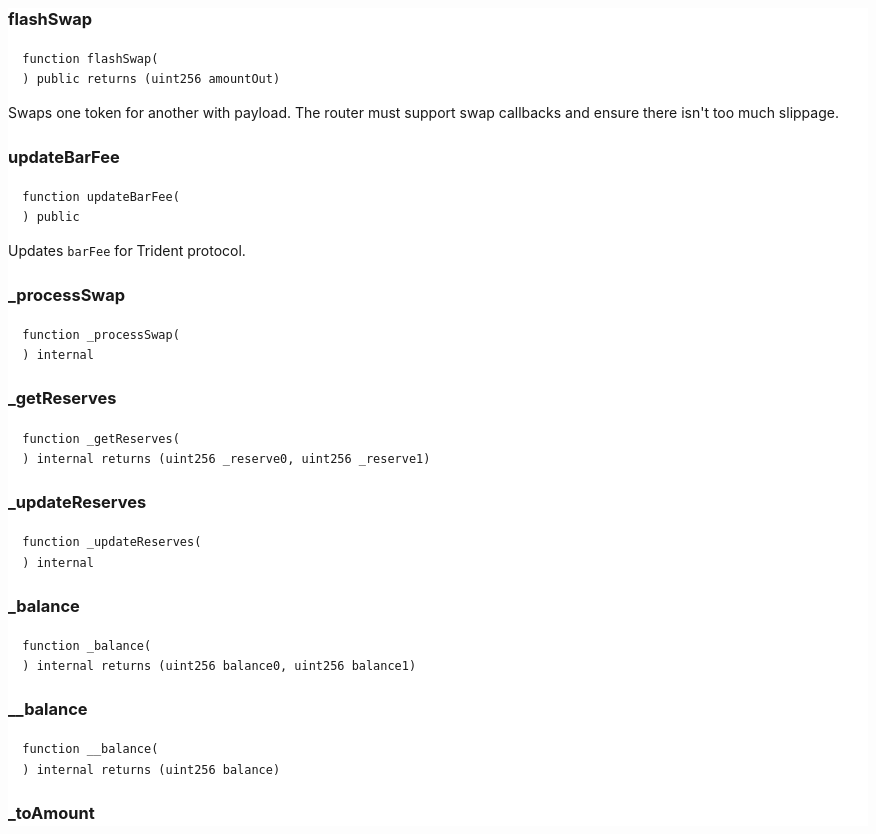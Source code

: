 ### flashSwap

```solidity
  function flashSwap(
  ) public returns (uint256 amountOut)
```

Swaps one token for another with payload. The router must support swap callbacks and ensure there isn't too much slippage.

### updateBarFee

```solidity
  function updateBarFee(
  ) public
```

Updates `barFee` for Trident protocol.

### \_processSwap

```solidity
  function _processSwap(
  ) internal
```

### \_getReserves

```solidity
  function _getReserves(
  ) internal returns (uint256 _reserve0, uint256 _reserve1)
```

### \_updateReserves

```solidity
  function _updateReserves(
  ) internal
```

### \_balance

```solidity
  function _balance(
  ) internal returns (uint256 balance0, uint256 balance1)
```

### \_\_balance

```solidity
  function __balance(
  ) internal returns (uint256 balance)
```

### \_toAmount
